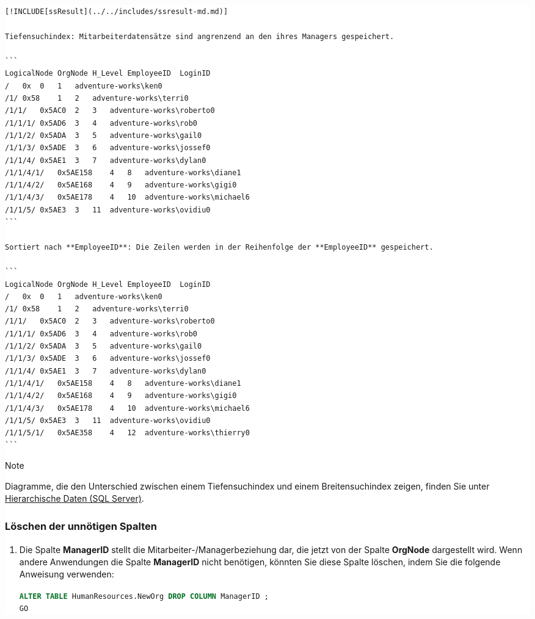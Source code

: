     [!INCLUDE[ssResult](../../includes/ssresult-md.md)]  
  
    Tiefensuchindex: Mitarbeiterdatensätze sind angrenzend an den ihres Managers gespeichert.  

    ```
    LogicalNode OrgNode H_Level EmployeeID  LoginID
    /   0x  0   1   adventure-works\ken0
    /1/ 0x58    1   2   adventure-works\terri0
    /1/1/   0x5AC0  2   3   adventure-works\roberto0
    /1/1/1/ 0x5AD6  3   4   adventure-works\rob0
    /1/1/2/ 0x5ADA  3   5   adventure-works\gail0
    /1/1/3/ 0x5ADE  3   6   adventure-works\jossef0
    /1/1/4/ 0x5AE1  3   7   adventure-works\dylan0
    /1/1/4/1/   0x5AE158    4   8   adventure-works\diane1
    /1/1/4/2/   0x5AE168    4   9   adventure-works\gigi0
    /1/1/4/3/   0x5AE178    4   10  adventure-works\michael6
    /1/1/5/ 0x5AE3  3   11  adventure-works\ovidiu0
    ```

    Sortiert nach **EmployeeID**: Die Zeilen werden in der Reihenfolge der **EmployeeID** gespeichert.  

    ```
    LogicalNode OrgNode H_Level EmployeeID  LoginID
    /   0x  0   1   adventure-works\ken0
    /1/ 0x58    1   2   adventure-works\terri0
    /1/1/   0x5AC0  2   3   adventure-works\roberto0
    /1/1/1/ 0x5AD6  3   4   adventure-works\rob0
    /1/1/2/ 0x5ADA  3   5   adventure-works\gail0
    /1/1/3/ 0x5ADE  3   6   adventure-works\jossef0
    /1/1/4/ 0x5AE1  3   7   adventure-works\dylan0
    /1/1/4/1/   0x5AE158    4   8   adventure-works\diane1
    /1/1/4/2/   0x5AE168    4   9   adventure-works\gigi0
    /1/1/4/3/   0x5AE178    4   10  adventure-works\michael6
    /1/1/5/ 0x5AE3  3   11  adventure-works\ovidiu0
    /1/1/5/1/   0x5AE358    4   12  adventure-works\thierry0
    ```
  
> [!NOTE]  
> Diagramme, die den Unterschied zwischen einem Tiefensuchindex und einem Breitensuchindex zeigen, finden Sie unter [Hierarchische Daten &#40;SQL Server&#41;](../../relational-databases/hierarchical-data-sql-server.md).  
  
### <a name="drop-the-unnecessary-columns"></a>Löschen der unnötigen Spalten  
  
1.  Die Spalte **ManagerID** stellt die Mitarbeiter-/Managerbeziehung dar, die jetzt von der Spalte **OrgNode** dargestellt wird. Wenn andere Anwendungen die Spalte **ManagerID** nicht benötigen, könnten Sie diese Spalte löschen, indem Sie die folgende Anweisung verwenden:  
  
    ```sql  
    ALTER TABLE HumanResources.NewOrg DROP COLUMN ManagerID ;  
    GO  
    ```  
  